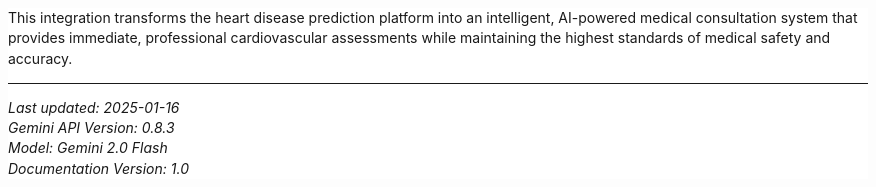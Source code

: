 This integration transforms the heart disease prediction platform into an intelligent, AI-powered medical consultation system that provides immediate, professional cardiovascular assessments while maintaining the highest standards of medical safety and accuracy.

---

*Last updated: 2025-01-16*  
*Gemini API Version: 0.8.3*  
*Model: Gemini 2.0 Flash*  
*Documentation Version: 1.0* 